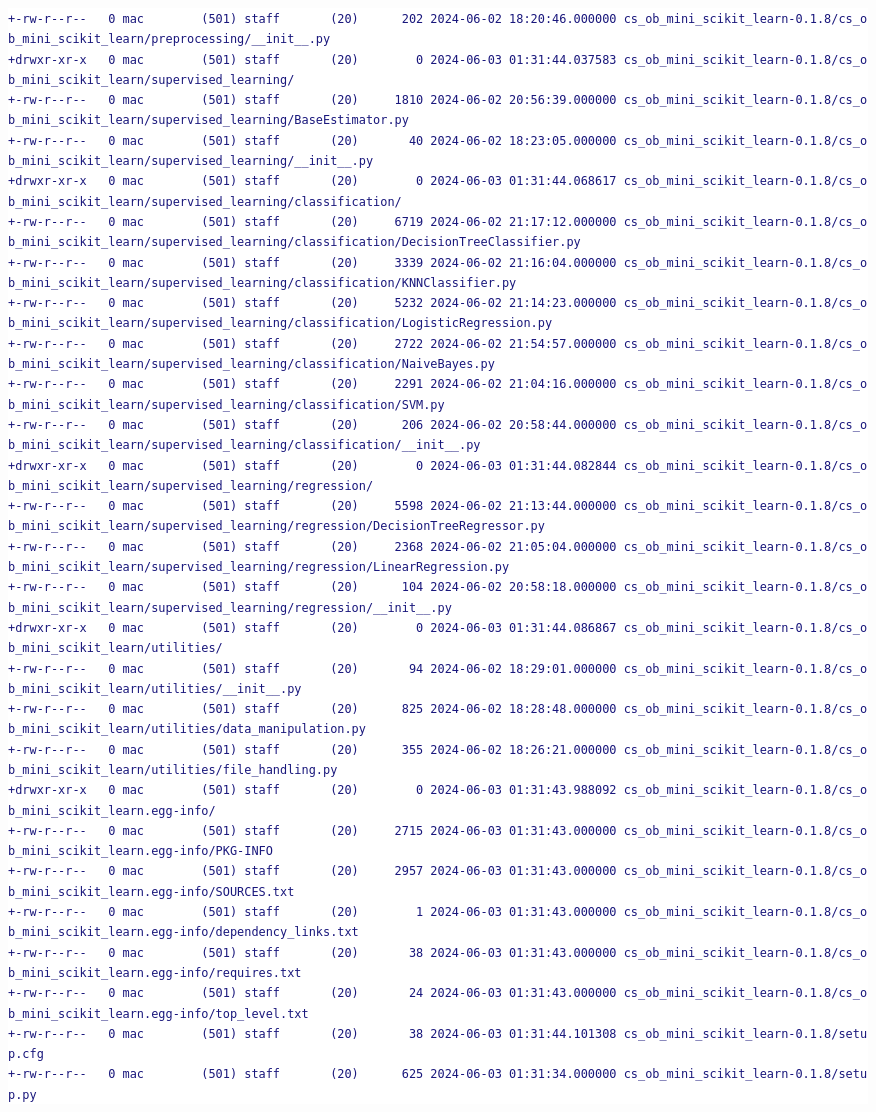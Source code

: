 ```diff
+-rw-r--r--   0 mac        (501) staff       (20)      202 2024-06-02 18:20:46.000000 cs_ob_mini_scikit_learn-0.1.8/cs_ob_mini_scikit_learn/preprocessing/__init__.py
+drwxr-xr-x   0 mac        (501) staff       (20)        0 2024-06-03 01:31:44.037583 cs_ob_mini_scikit_learn-0.1.8/cs_ob_mini_scikit_learn/supervised_learning/
+-rw-r--r--   0 mac        (501) staff       (20)     1810 2024-06-02 20:56:39.000000 cs_ob_mini_scikit_learn-0.1.8/cs_ob_mini_scikit_learn/supervised_learning/BaseEstimator.py
+-rw-r--r--   0 mac        (501) staff       (20)       40 2024-06-02 18:23:05.000000 cs_ob_mini_scikit_learn-0.1.8/cs_ob_mini_scikit_learn/supervised_learning/__init__.py
+drwxr-xr-x   0 mac        (501) staff       (20)        0 2024-06-03 01:31:44.068617 cs_ob_mini_scikit_learn-0.1.8/cs_ob_mini_scikit_learn/supervised_learning/classification/
+-rw-r--r--   0 mac        (501) staff       (20)     6719 2024-06-02 21:17:12.000000 cs_ob_mini_scikit_learn-0.1.8/cs_ob_mini_scikit_learn/supervised_learning/classification/DecisionTreeClassifier.py
+-rw-r--r--   0 mac        (501) staff       (20)     3339 2024-06-02 21:16:04.000000 cs_ob_mini_scikit_learn-0.1.8/cs_ob_mini_scikit_learn/supervised_learning/classification/KNNClassifier.py
+-rw-r--r--   0 mac        (501) staff       (20)     5232 2024-06-02 21:14:23.000000 cs_ob_mini_scikit_learn-0.1.8/cs_ob_mini_scikit_learn/supervised_learning/classification/LogisticRegression.py
+-rw-r--r--   0 mac        (501) staff       (20)     2722 2024-06-02 21:54:57.000000 cs_ob_mini_scikit_learn-0.1.8/cs_ob_mini_scikit_learn/supervised_learning/classification/NaiveBayes.py
+-rw-r--r--   0 mac        (501) staff       (20)     2291 2024-06-02 21:04:16.000000 cs_ob_mini_scikit_learn-0.1.8/cs_ob_mini_scikit_learn/supervised_learning/classification/SVM.py
+-rw-r--r--   0 mac        (501) staff       (20)      206 2024-06-02 20:58:44.000000 cs_ob_mini_scikit_learn-0.1.8/cs_ob_mini_scikit_learn/supervised_learning/classification/__init__.py
+drwxr-xr-x   0 mac        (501) staff       (20)        0 2024-06-03 01:31:44.082844 cs_ob_mini_scikit_learn-0.1.8/cs_ob_mini_scikit_learn/supervised_learning/regression/
+-rw-r--r--   0 mac        (501) staff       (20)     5598 2024-06-02 21:13:44.000000 cs_ob_mini_scikit_learn-0.1.8/cs_ob_mini_scikit_learn/supervised_learning/regression/DecisionTreeRegressor.py
+-rw-r--r--   0 mac        (501) staff       (20)     2368 2024-06-02 21:05:04.000000 cs_ob_mini_scikit_learn-0.1.8/cs_ob_mini_scikit_learn/supervised_learning/regression/LinearRegression.py
+-rw-r--r--   0 mac        (501) staff       (20)      104 2024-06-02 20:58:18.000000 cs_ob_mini_scikit_learn-0.1.8/cs_ob_mini_scikit_learn/supervised_learning/regression/__init__.py
+drwxr-xr-x   0 mac        (501) staff       (20)        0 2024-06-03 01:31:44.086867 cs_ob_mini_scikit_learn-0.1.8/cs_ob_mini_scikit_learn/utilities/
+-rw-r--r--   0 mac        (501) staff       (20)       94 2024-06-02 18:29:01.000000 cs_ob_mini_scikit_learn-0.1.8/cs_ob_mini_scikit_learn/utilities/__init__.py
+-rw-r--r--   0 mac        (501) staff       (20)      825 2024-06-02 18:28:48.000000 cs_ob_mini_scikit_learn-0.1.8/cs_ob_mini_scikit_learn/utilities/data_manipulation.py
+-rw-r--r--   0 mac        (501) staff       (20)      355 2024-06-02 18:26:21.000000 cs_ob_mini_scikit_learn-0.1.8/cs_ob_mini_scikit_learn/utilities/file_handling.py
+drwxr-xr-x   0 mac        (501) staff       (20)        0 2024-06-03 01:31:43.988092 cs_ob_mini_scikit_learn-0.1.8/cs_ob_mini_scikit_learn.egg-info/
+-rw-r--r--   0 mac        (501) staff       (20)     2715 2024-06-03 01:31:43.000000 cs_ob_mini_scikit_learn-0.1.8/cs_ob_mini_scikit_learn.egg-info/PKG-INFO
+-rw-r--r--   0 mac        (501) staff       (20)     2957 2024-06-03 01:31:43.000000 cs_ob_mini_scikit_learn-0.1.8/cs_ob_mini_scikit_learn.egg-info/SOURCES.txt
+-rw-r--r--   0 mac        (501) staff       (20)        1 2024-06-03 01:31:43.000000 cs_ob_mini_scikit_learn-0.1.8/cs_ob_mini_scikit_learn.egg-info/dependency_links.txt
+-rw-r--r--   0 mac        (501) staff       (20)       38 2024-06-03 01:31:43.000000 cs_ob_mini_scikit_learn-0.1.8/cs_ob_mini_scikit_learn.egg-info/requires.txt
+-rw-r--r--   0 mac        (501) staff       (20)       24 2024-06-03 01:31:43.000000 cs_ob_mini_scikit_learn-0.1.8/cs_ob_mini_scikit_learn.egg-info/top_level.txt
+-rw-r--r--   0 mac        (501) staff       (20)       38 2024-06-03 01:31:44.101308 cs_ob_mini_scikit_learn-0.1.8/setup.cfg
+-rw-r--r--   0 mac        (501) staff       (20)      625 2024-06-03 01:31:34.000000 cs_ob_mini_scikit_learn-0.1.8/setup.py
```
